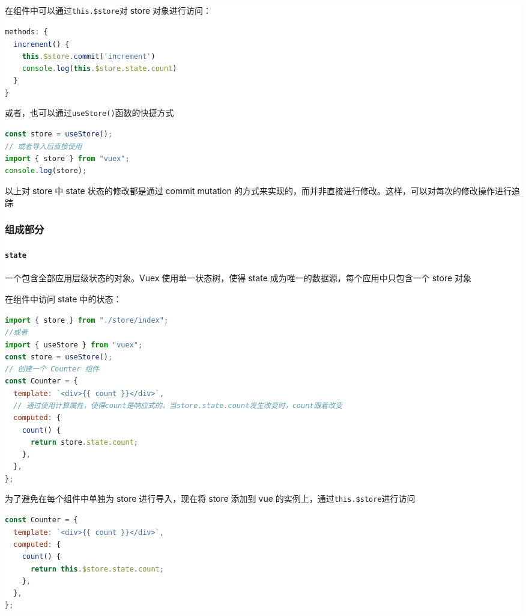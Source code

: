 在组件中可以通过`this.$store`对 store 对象进行访问：

```js
methods: {
  increment() {
    this.$store.commit('increment')
    console.log(this.$store.state.count)
  }
}
```

或者，也可以通过`useStore()`函数的快捷方式

```js
const store = useStore();
// 或者导入后直接使用
import { store } from "vuex";
console.log(store);
```

以上对 store 中 state 状态的修改都是通过 commit mutation 的方式来实现的，而并非直接进行修改。这样，可以对每次的修改操作进行追踪

### 组成部分

#### `state`

一个包含全部应用层级状态的对象。Vuex 使用单一状态树，使得 state 成为唯一的数据源，每个应用中只包含一个 store 对象

在组件中访问 state 中的状态：

```js
import { store } from "./store/index";
//或者
import { useStore } from "vuex";
const store = useStore();
// 创建一个 Counter 组件
const Counter = {
  template: `<div>{{ count }}</div>`,
  // 通过使用计算属性，使得count是响应式的，当store.state.count发生改变时，count跟着改变
  computed: {
    count() {
      return store.state.count;
    },
  },
};
```

为了避免在每个组件中单独为 store 进行导入，现在将 store 添加到 vue 的实例上，通过`this.$store`进行访问

```js
const Counter = {
  template: `<div>{{ count }}</div>`,
  computed: {
    count() {
      return this.$store.state.count;
    },
  },
};
```

